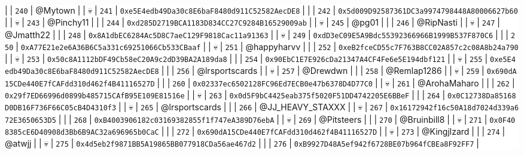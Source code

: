 |  | `240` | @Mytown |
| 💀 | `241` | `0xe5E4edb49Da30c8E6baF8480d911C52582AecDE8` |
|  | `242` | `0x5d009D92587361DC3a9974798448A80006627b60` |
| 💀 | `243` | @Pinchy11 |
|  | `244` | `0xd285D2719BCA1183D834CC27C9284B16529009ab` |
| 💀 | `245` | @pg01 |
|  | `246` | @RipNasti |
| 💀 | `247` | @Jmatth22 |
|  | `248` | `0x8A1dbEC6284Ac5D8C7aeC129F9818Cac11a91363` |
| 💀 | `249` | `0xdD3eC09E5A9Bdc55392366966B1999B537F870C6` |
|  | `250` | `0xA77E21e2e6A36B6C5a331c69251066Cb533CBaaf` |
| 💀 | `251` | @happyharvv |
|  | `252` | `0xeB2fceCD55c7F763B8CC02A857c2c08A8b24a790` |
| 💀 | `253` | `0x50c8A1112bDF49Cb58eC20A9c2dD39BA2A189da8` |
|  | `254` | `0x90EbC1E7E926cDa21347A4CF4Fe6e5E194dbf121` |
| 💀 | `255` | `0xe5E4edb49Da30c8E6baF8480d911C52582AecDE8` |
|  | `256` | @lrsportscards |
| 💀 | `257` | @Drewdwn |
|  | `258` | @Remlap1286 |
| 💀 | `259` | `0x690dA15CDe440E7fCAFdd310d462f4B41116527D` |
|  | `260` | `0x02337ec6502128FC96Ed7ECB0e47b6378D4D77C0` |
| 💀 | `261` | @ArohaMaharo |
|  | `262` | `0x29f7ED66996d0899b485715CAfB95E109E81516e` |
| 💀 | `263` | `0x0d5F9bC4425eab375f5020F51DD4742205E6BBeF` |
|  | `264` | `0x0C12738Da85168D0DB16F736F66C05cB4D4310f3` |
| 💀 | `265` | @lrsportscards |
|  | `266` | @JJ_HEAVY_STAXXX |
| 💀 | `267` | `0x16172942f16c50A18d7024d339a672E3650653D5` |
|  | `268` | `0xB4003906182c03169382855f1f747eA389D76ebA` |
| 💀 | `269` | @Pitsteers |
|  | `270` | @Bruinbill8 |
| 💀 | `271` | `0x0F408385cE6D40908d3Bb6B9AC32a696965b0CaC` |
|  | `272` | `0x690dA15CDe440E7fCAFdd310d462f4B41116527D` |
| 💀 | `273` | @Kingjlzard |
|  | `274` | @atwjj |
| 💀 | `275` | `0x4d5eb2f9871BB5A19865BB077918CDa56ae467d2` |
|  | `276` | `0xB9927D48A5ef942f6728BE07b964fCBEa8F92FF7` |